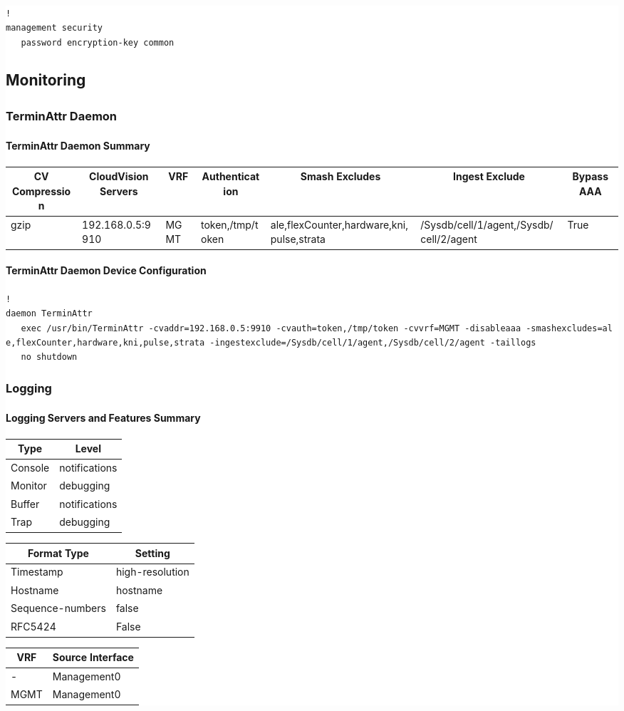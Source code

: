 ```eos
!
management security
   password encryption-key common
```

## Monitoring

### TerminAttr Daemon

#### TerminAttr Daemon Summary

| CV Compression | CloudVision Servers | VRF | Authentication | Smash Excludes | Ingest Exclude | Bypass AAA |
| -------------- | ------------------- | --- | -------------- | -------------- | -------------- | ---------- |
| gzip | 192.168.0.5:9910 | MGMT | token,/tmp/token | ale,flexCounter,hardware,kni,pulse,strata | /Sysdb/cell/1/agent,/Sysdb/cell/2/agent | True |

#### TerminAttr Daemon Device Configuration

```eos
!
daemon TerminAttr
   exec /usr/bin/TerminAttr -cvaddr=192.168.0.5:9910 -cvauth=token,/tmp/token -cvvrf=MGMT -disableaaa -smashexcludes=ale,flexCounter,hardware,kni,pulse,strata -ingestexclude=/Sysdb/cell/1/agent,/Sysdb/cell/2/agent -taillogs
   no shutdown
```

### Logging

#### Logging Servers and Features Summary

| Type | Level |
| -----| ----- |
| Console | notifications |
| Monitor | debugging |
| Buffer | notifications |
| Trap | debugging |

| Format Type | Setting |
| ----------- | ------- |
| Timestamp | high-resolution |
| Hostname | hostname |
| Sequence-numbers | false |
| RFC5424 | False |

| VRF | Source Interface |
| --- | ---------------- |
| - | Management0 |
| MGMT | Management0 |

